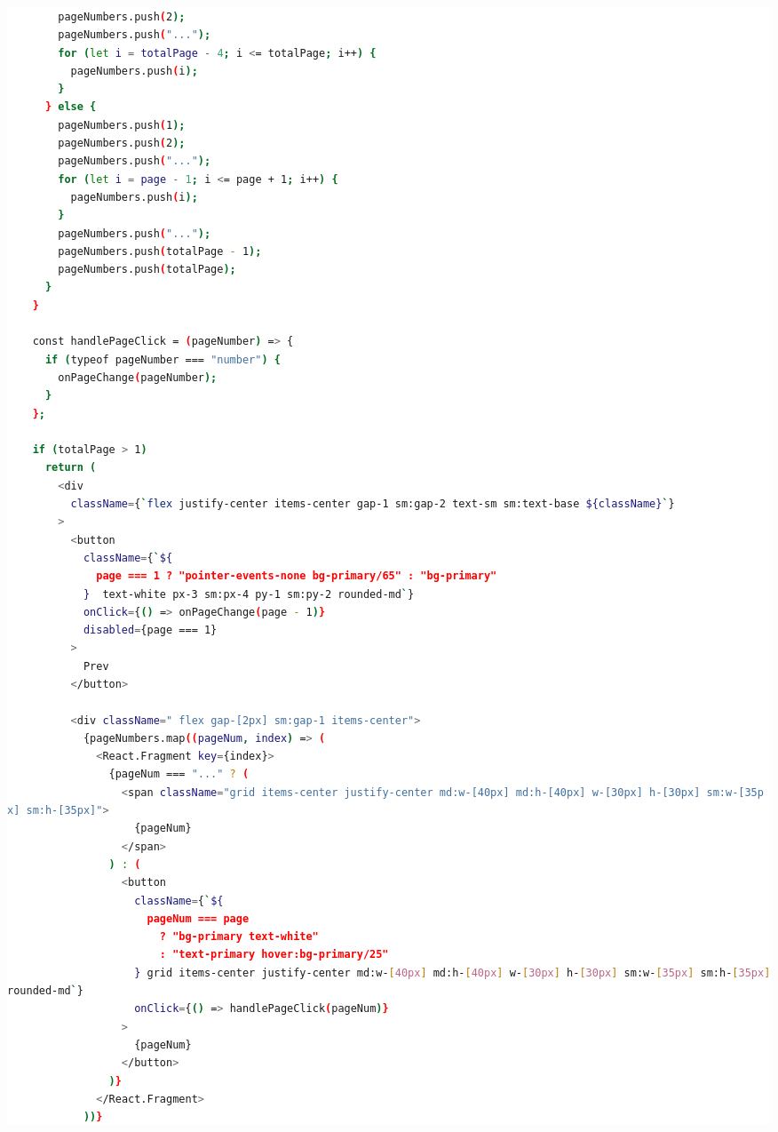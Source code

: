 ```bash
        pageNumbers.push(2);
        pageNumbers.push("...");
        for (let i = totalPage - 4; i <= totalPage; i++) {
          pageNumbers.push(i);
        }
      } else {
        pageNumbers.push(1);
        pageNumbers.push(2);
        pageNumbers.push("...");
        for (let i = page - 1; i <= page + 1; i++) {
          pageNumbers.push(i);
        }
        pageNumbers.push("...");
        pageNumbers.push(totalPage - 1);
        pageNumbers.push(totalPage);
      }
    }

    const handlePageClick = (pageNumber) => {
      if (typeof pageNumber === "number") {
        onPageChange(pageNumber);
      }
    };

    if (totalPage > 1)
      return (
        <div
          className={`flex justify-center items-center gap-1 sm:gap-2 text-sm sm:text-base ${className}`}
        >
          <button
            className={`${
              page === 1 ? "pointer-events-none bg-primary/65" : "bg-primary"
            }  text-white px-3 sm:px-4 py-1 sm:py-2 rounded-md`}
            onClick={() => onPageChange(page - 1)}
            disabled={page === 1}
          >
            Prev
          </button>

          <div className=" flex gap-[2px] sm:gap-1 items-center">
            {pageNumbers.map((pageNum, index) => (
              <React.Fragment key={index}>
                {pageNum === "..." ? (
                  <span className="grid items-center justify-center md:w-[40px] md:h-[40px] w-[30px] h-[30px] sm:w-[35px] sm:h-[35px]">
                    {pageNum}
                  </span>
                ) : (
                  <button
                    className={`${
                      pageNum === page
                        ? "bg-primary text-white"
                        : "text-primary hover:bg-primary/25"
                    } grid items-center justify-center md:w-[40px] md:h-[40px] w-[30px] h-[30px] sm:w-[35px] sm:h-[35px] rounded-md`}
                    onClick={() => handlePageClick(pageNum)}
                  >
                    {pageNum}
                  </button>
                )}
              </React.Fragment>
            ))}
```